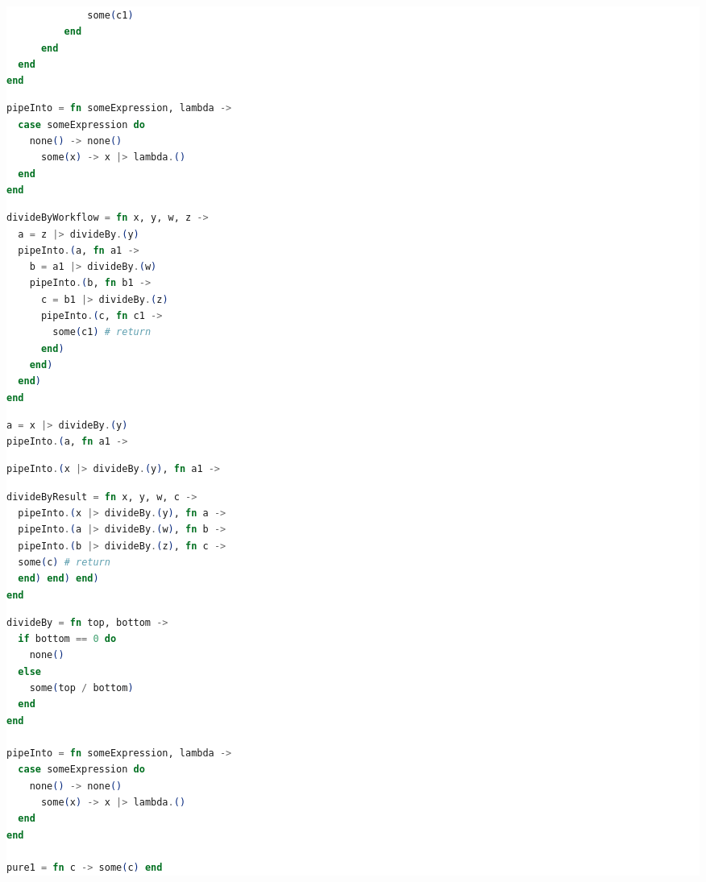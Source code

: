 ```elixir
              some(c1)
          end
      end
  end
end
```

```elixir
pipeInto = fn someExpression, lambda ->
  case someExpression do
    none() -> none()
      some(x) -> x |> lambda.()
  end
end
```

```elixir
divideByWorkflow = fn x, y, w, z ->
  a = z |> divideBy.(y)
  pipeInto.(a, fn a1 ->
    b = a1 |> divideBy.(w)
    pipeInto.(b, fn b1 ->
      c = b1 |> divideBy.(z)
      pipeInto.(c, fn c1 ->
        some(c1) # return
      end)
    end)
  end)
end
```

```elixir
a = x |> divideBy.(y)
pipeInto.(a, fn a1 ->
```

```elixir
pipeInto.(x |> divideBy.(y), fn a1 ->
```

```elixir
divideByResult = fn x, y, w, c ->
  pipeInto.(x |> divideBy.(y), fn a ->
  pipeInto.(a |> divideBy.(w), fn b ->
  pipeInto.(b |> divideBy.(z), fn c ->
  some(c) # return
  end) end) end)
end
```

```elixir
divideBy = fn top, bottom ->
  if bottom == 0 do
    none()
  else
    some(top / bottom)
  end
end

pipeInto = fn someExpression, lambda ->
  case someExpression do
    none() -> none()
      some(x) -> x |> lambda.()
  end
end

pure1 = fn c -> some(c) end

```